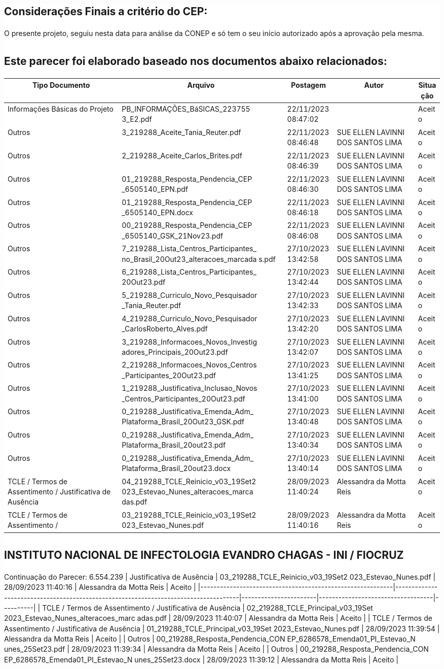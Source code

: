 ## Considerações Finais a critério do CEP:
O presente projeto, seguiu nesta data para análise da CONEP e só tem o seu início autorizado após a aprovação pela mesma.
## Este parecer foi elaborado baseado nos documentos abaixo relacionados:
| Tipo Documento                                            | Arquivo                                                                          | Postagem            | Autor                             | Situação   |
|-----------------------------------------------------------|----------------------------------------------------------------------------------|---------------------|-----------------------------------|------------|
| Informações Básicas do Projeto                            | PB_INFORMAÇÕES_BáSICAS_223755 3_E2.pdf                                           | 22/11/2023 08:47:02 |                                   | Aceito     |
| Outros                                                    | 3_219288_Aceite_Tania_Reuter.pdf                                                 | 22/11/2023 08:46:48 | SUE ELLEN LAVINNI DOS SANTOS LIMA | Aceito     |
| Outros                                                    | 2_219288_Aceite_Carlos_Brites.pdf                                                | 22/11/2023 08:46:39 | SUE ELLEN LAVINNI DOS SANTOS LIMA | Aceito     |
| Outros                                                    | 01_219288_Resposta_Pendencia_CEP _6505140_EPN.pdf                                | 22/11/2023 08:46:30 | SUE ELLEN LAVINNI DOS SANTOS LIMA | Aceito     |
| Outros                                                    | 01_219288_Resposta_Pendencia_CEP _6505140_EPN.docx                               | 22/11/2023 08:46:18 | SUE ELLEN LAVINNI DOS SANTOS LIMA | Aceito     |
| Outros                                                    | 00_219288_Resposta_Pendencia_CEP _6505140_GSK_21Nov23.pdf                        | 22/11/2023 08:46:08 | SUE ELLEN LAVINNI DOS SANTOS LIMA | Aceito     |
| Outros                                                    | 7_219288_Lista_Centros_Participantes_ no_Brasil_20Out23_alteracoes_marcada s.pdf | 27/10/2023 13:42:58 | SUE ELLEN LAVINNI DOS SANTOS LIMA | Aceito     |
| Outros                                                    | 6_219288_Lista_Centros_Participantes_ 20Out23.pdf                                | 27/10/2023 13:42:44 | SUE ELLEN LAVINNI DOS SANTOS LIMA | Aceito     |
| Outros                                                    | 5_219288_Curriculo_Novo_Pesquisador _Tania_Reuter.pdf                            | 27/10/2023 13:42:33 | SUE ELLEN LAVINNI DOS SANTOS LIMA | Aceito     |
| Outros                                                    | 4_219288_Curriculo_Novo_Pesquisador _CarlosRoberto_Alves.pdf                     | 27/10/2023 13:42:20 | SUE ELLEN LAVINNI DOS SANTOS LIMA | Aceito     |
| Outros                                                    | 3_219288_Informacoes_Novos_Investig adores_Principais_20Out23.pdf                | 27/10/2023 13:42:07 | SUE ELLEN LAVINNI DOS SANTOS LIMA | Aceito     |
| Outros                                                    | 2_219288_Informacoes_Novos_Centros _Participantes_20Out23.pdf                    | 27/10/2023 13:41:25 | SUE ELLEN LAVINNI DOS SANTOS LIMA | Aceito     |
| Outros                                                    | 1_219288_Justificativa_Inclusao_Novos _Centros_Participantes_20Out23.pdf         | 27/10/2023 13:41:00 | SUE ELLEN LAVINNI DOS SANTOS LIMA | Aceito     |
| Outros                                                    | 0_219288_Justificativa_Emenda_Adm_ Plataforma_Brasil_20Out23_GSK.pdf             | 27/10/2023 13:40:48 | SUE ELLEN LAVINNI DOS SANTOS LIMA | Aceito     |
| Outros                                                    | 0_219288_Justificativa_Emenda_Adm_ Plataforma_Brasil_20out23.pdf                 | 27/10/2023 13:40:34 | SUE ELLEN LAVINNI DOS SANTOS LIMA | Aceito     |
| Outros                                                    | 0_219288_Justificativa_Emenda_Adm_ Plataforma_Brasil_20out23.docx                | 27/10/2023 13:40:14 | SUE ELLEN LAVINNI DOS SANTOS LIMA | Aceito     |
| TCLE / Termos de Assentimento / Justificativa de Ausência | 04_219288_TCLE_Reinicio_v03_19Set2 023_Estevao_Nunes_alteracoes_marca das.pdf    | 28/09/2023 11:40:24 | Alessandra da Motta Reis          | Aceito     |
| TCLE / Termos de Assentimento /                           | 03_219288_TCLE_Reinicio_v03_19Set2 023_Estevao_Nunes.pdf                         | 28/09/2023 11:40:16 | Alessandra da Motta Reis          | Aceito     |
## INSTITUTO NACIONAL DE INFECTOLOGIA EVANDRO CHAGAS - INI / FIOCRUZ

Continuação do Parecer: 6.554.239
| Justificativa de Ausência                                 | 03_219288_TCLE_Reinicio_v03_19Set2 023_Estevao_Nunes.pdf                            | 28/09/2023 11:40:16   | Alessandra da Motta Reis          | Aceito   |
|-----------------------------------------------------------|-------------------------------------------------------------------------------------|-----------------------|-----------------------------------|----------|
| TCLE / Termos de Assentimento / Justificativa de Ausência | 02_219288_TCLE_Principal_v03_19Set 2023_Estevao_Nunes_alteracoes_marc adas.pdf      | 28/09/2023 11:40:07   | Alessandra da Motta Reis          | Aceito   |
| TCLE / Termos de Assentimento / Justificativa de Ausência | 01_219288_TCLE_Principal_v03_19Set 2023_Estevao_Nunes.pdf                           | 28/09/2023 11:39:54   | Alessandra da Motta Reis          | Aceito   |
| Outros                                                    | 00_219288_Resposta_Pendencia_CON EP_6286578_Emenda01_PI_Estevao_N unes_25Set23.pdf  | 28/09/2023 11:39:34   | Alessandra da Motta Reis          | Aceito   |
| Outros                                                    | 00_219288_Resposta_Pendencia_CON EP_6286578_Emenda01_PI_Estevao_N unes_25Set23.docx | 28/09/2023 11:39:12   | Alessandra da Motta Reis          | Aceito   |